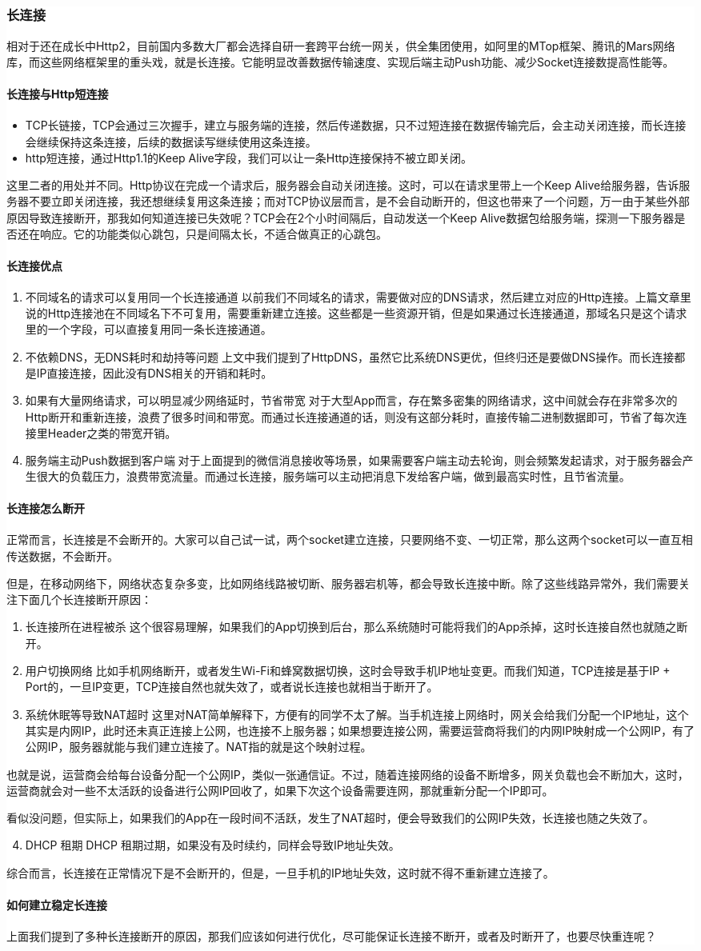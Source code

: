 ### 长连接
相对于还在成长中Http2，目前国内多数大厂都会选择自研一套跨平台统一网关，供全集团使用，如阿里的MTop框架、腾讯的Mars网络库，而这些网络框架里的重头戏，就是长连接。它能明显改善数据传输速度、实现后端主动Push功能、减少Socket连接数提高性能等。
#### 长连接与Http短连接
- TCP长链接，TCP会通过三次握手，建立与服务端的连接，然后传递数据，只不过短连接在数据传输完后，会主动关闭连接，而长连接会继续保持这条连接，后续的数据读写继续使用这条连接。
- http短连接，通过Http1.1的Keep Alive字段，我们可以让一条Http连接保持不被立即关闭。

这里二者的用处并不同。Http协议在完成一个请求后，服务器会自动关闭连接。这时，可以在请求里带上一个Keep Alive给服务器，告诉服务器不要立即关闭连接，我还想继续复用这条连接；而对TCP协议层而言，是不会自动断开的，但这也带来了一个问题，万一由于某些外部原因导致连接断开，那我如何知道连接已失效呢？TCP会在2个小时间隔后，自动发送一个Keep Alive数据包给服务端，探测一下服务器是否还在响应。它的功能类似心跳包，只是间隔太长，不适合做真正的心跳包。

#### 长连接优点
1. 不同域名的请求可以复用同一个长连接通道
以前我们不同域名的请求，需要做对应的DNS请求，然后建立对应的Http连接。上篇文章里说的Http连接池在不同域名下不可复用，需要重新建立连接。这些都是一些资源开销，但是如果通过长连接通道，那域名只是这个请求里的一个字段，可以直接复用同一条长连接通道。

2. 不依赖DNS，无DNS耗时和劫持等问题
上文中我们提到了HttpDNS，虽然它比系统DNS更优，但终归还是要做DNS操作。而长连接都是IP直接连接，因此没有DNS相关的开销和耗时。

3. 如果有大量网络请求，可以明显减少网络延时，节省带宽
对于大型App而言，存在繁多密集的网络请求，这中间就会存在非常多次的Http断开和重新连接，浪费了很多时间和带宽。而通过长连接通道的话，则没有这部分耗时，直接传输二进制数据即可，节省了每次连接里Header之类的带宽开销。

4. 服务端主动Push数据到客户端
对于上面提到的微信消息接收等场景，如果需要客户端主动去轮询，则会频繁发起请求，对于服务器会产生很大的负载压力，浪费带宽流量。而通过长连接，服务端可以主动把消息下发给客户端，做到最高实时性，且节省流量。

#### 长连接怎么断开
正常而言，长连接是不会断开的。大家可以自己试一试，两个socket建立连接，只要网络不变、一切正常，那么这两个socket可以一直互相传送数据，不会断开。

但是，在移动网络下，网络状态复杂多变，比如网络线路被切断、服务器宕机等，都会导致长连接中断。除了这些线路异常外，我们需要关注下面几个长连接断开原因：

1. 长连接所在进程被杀
这个很容易理解，如果我们的App切换到后台，那么系统随时可能将我们的App杀掉，这时长连接自然也就随之断开。

2. 用户切换网络
比如手机网络断开，或者发生Wi-Fi和蜂窝数据切换，这时会导致手机IP地址变更。而我们知道，TCP连接是基于IP + Port的，一旦IP变更，TCP连接自然也就失效了，或者说长连接也就相当于断开了。

3. 系统休眠等导致NAT超时
这里对NAT简单解释下，方便有的同学不太了解。当手机连接上网络时，网关会给我们分配一个IP地址，这个其实是内网IP，此时还未真正连接上公网，也连接不上服务器；如果想要连接公网，需要运营商将我们的内网IP映射成一个公网IP，有了公网IP，服务器就能与我们建立连接了。NAT指的就是这个映射过程。

也就是说，运营商会给每台设备分配一个公网IP，类似一张通信证。不过，随着连接网络的设备不断增多，网关负载也会不断加大，这时，运营商就会对一些不太活跃的设备进行公网IP回收了，如果下次这个设备需要连网，那就重新分配一个IP即可。

看似没问题，但实际上，如果我们的App在一段时间不活跃，发生了NAT超时，便会导致我们的公网IP失效，长连接也随之失效了。

4. DHCP 租期
DHCP 租期过期，如果没有及时续约，同样会导致IP地址失效。

综合而言，长连接在正常情况下是不会断开的，但是，一旦手机的IP地址失效，这时就不得不重新建立连接了。

#### 如何建立稳定长连接
上面我们提到了多种长连接断开的原因，那我们应该如何进行优化，尽可能保证长连接不断开，或者及时断开了，也要尽快重连呢？
